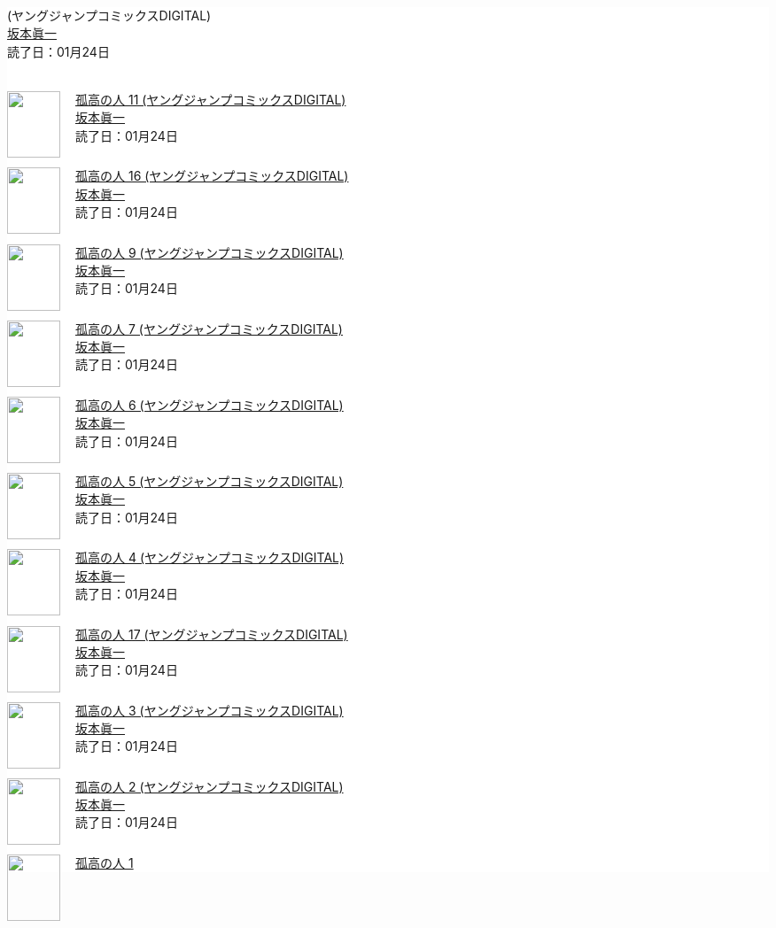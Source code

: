 (ヤングジャンプコミックスDIGITAL)</a><br /><a href="http://booklog.jp/author/%E5%9D%82%E6%9C%AC%E7%9C%9E%E4%B8%80" target="_blank">坂本眞一</a><br />読了日：01月24日<br /></div><br style="clear:both;" /></div><div style="margin-bottom:5px;"><div style="width:75px;height:75px;float:left;margin-right:2px;"><a href="http://booklog.jp/item/1/B00BQ9UZBI" target="_blank"><img src="http://ecx.images-amazon.com/images/I/61eRsI5RwtL._SL75_.jpg" width="60" height="75" alt="" /></a></div><div><a href="http://booklog.jp/item/1/B00BQ9UZBI" target="_blank">孤高の人 11 (ヤングジャンプコミックスDIGITAL)</a><br /><a href="http://booklog.jp/author/%E5%9D%82%E6%9C%AC%E7%9C%9E%E4%B8%80" target="_blank">坂本眞一</a><br />読了日：01月24日<br /></div><br style="clear:both;" /></div><div style="margin-bottom:5px;"><div style="width:75px;height:75px;float:left;margin-right:2px;"><a href="http://booklog.jp/item/1/B00BQ9UZP4" target="_blank"><img src="http://ecx.images-amazon.com/images/I/51BqtRYP7EL._SL75_.jpg" width="60" height="75" alt="" /></a></div><div><a href="http://booklog.jp/item/1/B00BQ9UZP4" target="_blank">孤高の人 16 (ヤングジャンプコミックスDIGITAL)</a><br /><a href="http://booklog.jp/author/%E5%9D%82%E6%9C%AC%E7%9C%9E%E4%B8%80" target="_blank">坂本眞一</a><br />読了日：01月24日<br /></div><br style="clear:both;" /></div><div style="margin-bottom:5px;"><div style="width:75px;height:75px;float:left;margin-right:2px;"><a href="http://booklog.jp/item/1/B00BQ9UZ72" target="_blank"><img src="http://ecx.images-amazon.com/images/I/51FNTzX%2BNhL._SL75_.jpg" width="60" height="75" alt="" /></a></div><div><a href="http://booklog.jp/item/1/B00BQ9UZ72" target="_blank">孤高の人 9 (ヤングジャンプコミックスDIGITAL)</a><br /><a href="http://booklog.jp/author/%E5%9D%82%E6%9C%AC%E7%9C%9E%E4%B8%80" target="_blank">坂本眞一</a><br />読了日：01月24日<br /></div><br style="clear:both;" /></div><div style="margin-bottom:5px;"><div style="width:75px;height:75px;float:left;margin-right:2px;"><a href="http://booklog.jp/item/1/B00BQ9UZ5E" target="_blank"><img src="http://ecx.images-amazon.com/images/I/51CtF0tVkLL._SL75_.jpg" width="60" height="75" alt="" /></a></div><div><a href="http://booklog.jp/item/1/B00BQ9UZ5E" target="_blank">孤高の人 7 (ヤングジャンプコミックスDIGITAL)</a><br /><a href="http://booklog.jp/author/%E5%9D%82%E6%9C%AC%E7%9C%9E%E4%B8%80" target="_blank">坂本眞一</a><br />読了日：01月24日<br /></div><br style="clear:both;" /></div><div style="margin-bottom:5px;"><div style="width:75px;height:75px;float:left;margin-right:2px;"><a href="http://booklog.jp/item/1/B00BQ9UZ5O" target="_blank"><img src="http://ecx.images-amazon.com/images/I/61R9nYr%2BCdL._SL75_.jpg" width="60" height="75" alt="" /></a></div><div><a href="http://booklog.jp/item/1/B00BQ9UZ5O" target="_blank">孤高の人 6 (ヤングジャンプコミックスDIGITAL)</a><br /><a href="http://booklog.jp/author/%E5%9D%82%E6%9C%AC%E7%9C%9E%E4%B8%80" target="_blank">坂本眞一</a><br />読了日：01月24日<br /></div><br style="clear:both;" /></div><div style="margin-bottom:5px;"><div style="width:75px;height:75px;float:left;margin-right:2px;"><a href="http://booklog.jp/item/1/B00BQ9UZ18" target="_blank"><img src="http://ecx.images-amazon.com/images/I/61b6pS5kQ1L._SL75_.jpg" width="60" height="75" alt="" /></a></div><div><a href="http://booklog.jp/item/1/B00BQ9UZ18" target="_blank">孤高の人 5 (ヤングジャンプコミックスDIGITAL)</a><br /><a href="http://booklog.jp/author/%E5%9D%82%E6%9C%AC%E7%9C%9E%E4%B8%80" target="_blank">坂本眞一</a><br />読了日：01月24日<br /></div><br style="clear:both;" /></div><div style="margin-bottom:5px;"><div style="width:75px;height:75px;float:left;margin-right:2px;"><a href="http://booklog.jp/item/1/B00BQ9UYZA" target="_blank"><img src="http://ecx.images-amazon.com/images/I/51SwlUvpRNL._SL75_.jpg" width="60" height="75" alt="" /></a></div><div><a href="http://booklog.jp/item/1/B00BQ9UYZA" target="_blank">孤高の人 4 (ヤングジャンプコミックスDIGITAL)</a><br /><a href="http://booklog.jp/author/%E5%9D%82%E6%9C%AC%E7%9C%9E%E4%B8%80" target="_blank">坂本眞一</a><br />読了日：01月24日<br /></div><br style="clear:both;" /></div><div style="margin-bottom:5px;"><div style="width:75px;height:75px;float:left;margin-right:2px;"><a href="http://booklog.jp/item/1/B00BQ9UZX6" target="_blank"><img src="http://ecx.images-amazon.com/images/I/613l3TsVrPL._SL75_.jpg" width="60" height="75" alt="" /></a></div><div><a href="http://booklog.jp/item/1/B00BQ9UZX6" target="_blank">孤高の人 17 (ヤングジャンプコミックスDIGITAL)</a><br /><a href="http://booklog.jp/author/%E5%9D%82%E6%9C%AC%E7%9C%9E%E4%B8%80" target="_blank">坂本眞一</a><br />読了日：01月24日<br /></div><br style="clear:both;" /></div><div style="margin-bottom:5px;"><div style="width:75px;height:75px;float:left;margin-right:2px;"><a href="http://booklog.jp/item/1/B00BQ9UYZU" target="_blank"><img src="http://ecx.images-amazon.com/images/I/51Tu1bJsCAL._SL75_.jpg" width="60" height="75" alt="" /></a></div><div><a href="http://booklog.jp/item/1/B00BQ9UYZU" target="_blank">孤高の人 3 (ヤングジャンプコミックスDIGITAL)</a><br /><a href="http://booklog.jp/author/%E5%9D%82%E6%9C%AC%E7%9C%9E%E4%B8%80" target="_blank">坂本眞一</a><br />読了日：01月24日<br /></div><br style="clear:both;" /></div><div style="margin-bottom:5px;"><div style="width:75px;height:75px;float:left;margin-right:2px;"><a href="http://booklog.jp/item/1/B00BQ9UYYQ" target="_blank"><img src="http://ecx.images-amazon.com/images/I/51iA6lYeuEL._SL75_.jpg" width="60" height="75" alt="" /></a></div><div><a href="http://booklog.jp/item/1/B00BQ9UYYQ" target="_blank">孤高の人 2 (ヤングジャンプコミックスDIGITAL)</a><br /><a href="http://booklog.jp/author/%E5%9D%82%E6%9C%AC%E7%9C%9E%E4%B8%80" target="_blank">坂本眞一</a><br />読了日：01月24日<br /></div><br style="clear:both;" /></div><div style="margin-bottom:5px;"><div style="width:75px;height:75px;float:left;margin-right:2px;"><a href="http://booklog.jp/item/1/B00BQ9UYVO" target="_blank"><img src="http://ecx.images-amazon.com/images/I/51NDMNJG0CL._SL75_.jpg" width="60" height="75" alt="" /></a></div><div><a href="http://booklog.jp/item/1/B00BQ9UYVO" target="_blank">孤高の人 1